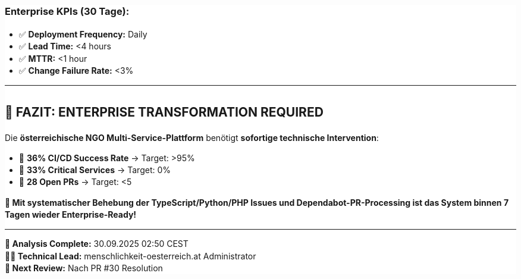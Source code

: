 ### **Enterprise KPIs (30 Tage):**
- ✅ **Deployment Frequency:** Daily
- ✅ **Lead Time:** <4 hours
- ✅ **MTTR:** <1 hour  
- ✅ **Change Failure Rate:** <3%

---

## 🎊 **FAZIT: ENTERPRISE TRANSFORMATION REQUIRED**

Die **österreichische NGO Multi-Service-Plattform** benötigt **sofortige technische Intervention**:

- 🚨 **36% CI/CD Success Rate** → Target: >95%
- 🚨 **33% Critical Services** → Target: 0%
- 🚨 **28 Open PRs** → Target: <5

**🎯 Mit systematischer Behebung der TypeScript/Python/PHP Issues und Dependabot-PR-Processing ist das System binnen 7 Tagen wieder Enterprise-Ready!**

---

**📅 Analysis Complete:** 30.09.2025 02:50 CEST  
**👨‍💻 Technical Lead:** menschlichkeit-oesterreich.at Administrator  
**🔄 Next Review:** Nach PR #30 Resolution